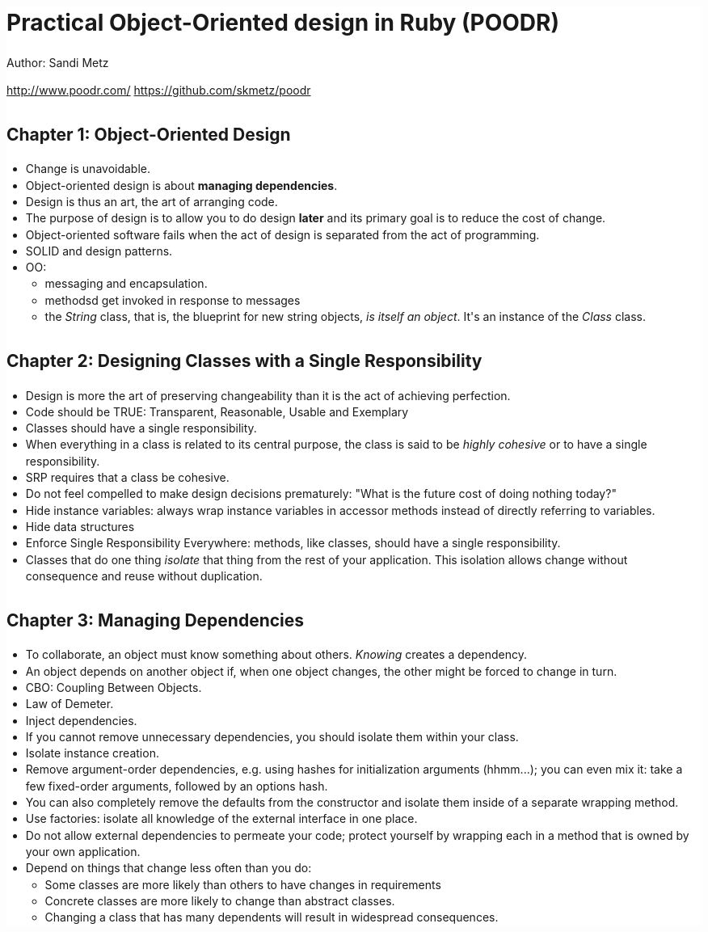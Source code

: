 # Practical Object-Oriented design in Ruby (POODR)

Author: Sandi Metz

http://www.poodr.com/
https://github.com/skmetz/poodr


## Chapter 1: Object-Oriented Design
* Change is unavoidable.
* Object-oriented design is about **managing dependencies**.
* Design is thus an art, the art of arranging code.
* The purpose of design is to allow you to do design **later** and its primary goal is to reduce the cost of change.
* Object-oriented software fails when the act of design is separated from the act of programming.
* SOLID and design patterns.
* OO: 
    * messaging and encapsulation.
    * methodsd get invoked in response to messages
    * the *String* class, that is, the blueprint for new string objects, *is itself an object*. It's an instance of the *Class* class.

## Chapter 2: Designing Classes with a Single Responsibility
* Design is more the art of preserving changeability than it is the act of achieving perfection.
* Code should be TRUE: Transparent, Reasonable, Usable and Exemplary
* Classes should have a single responsibility.
* When everything in a class is related to its central purpose, the class is said to be *highly cohesive* or to have a single responsibility.
* SRP requires that a class be cohesive.
* Do not feel compelled to make design decisions prematurely: "What is the future cost of doing nothing today?"
* Hide instance variables: always wrap instance variables in accessor methods instead of directly referring to variables.
* Hide data structures
* Enforce Single Responsibility Everywhere: methods, like classes, should have a single responsibility.
* Classes that do one thing *isolate* that thing from the rest of your application. This isolation allows change without consequence and reuse without duplication.


## Chapter 3: Managing Dependencies
* To collaborate, an object must know something about others. *Knowing* creates a dependency.
* An object depends on another object if, when one object changes, the other might be forced to change in turn.
* CBO: Coupling Between Objects.
* Law of Demeter.
* Inject dependencies.
* If you cannot remove unnecessary dependencies, you should isolate them within your class.
* Isolate instance creation.
* Remove argument-order dependencies, e.g. using hashes for initialization arguments (hhmm...); you can even mix it: take a few fixed-order arguments, followed by an options hash.
* You can also completely remove the defaults from the constructor and isolate them inside of a separate wrapping method.
* Use factories: isolate all knowledge of the external interface in one place.
* Do not allow external dependencies to permeate your code; protect yourself by wrapping each in a method that is owned by your own application.
* Depend on things that change less often than you do:
    * Some classes are more likely than others to have changes in requirements
    * Concrete classes are more likely to change than abstract classes.
    * Changing a class that has many dependents will result in widespread consequences.
      